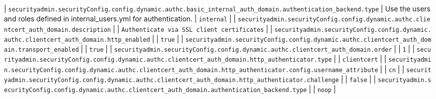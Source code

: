 | `securityadmin.securityConfig.config.dynamic.authc.basic_internal_auth_domain.authentication_backend.type`              | Use the users and roles defined in internal_users.yml for authentication.                                                                                                                                                                                                                                                                                                                                                                                 | `internal`                                                         |
| `securityadmin.securityConfig.config.dynamic.authc.clientcert_auth_domain.description`                                  |                                                                                                                                                                                                                                                                                                                                                                                                                                                           | `Authenticate via SSL client certificates`                         |
| `securityadmin.securityConfig.config.dynamic.authc.clientcert_auth_domain.http_enabled`                                 |                                                                                                                                                                                                                                                                                                                                                                                                                                                           | `true`                                                             |
| `securityadmin.securityConfig.config.dynamic.authc.clientcert_auth_domain.transport_enabled`                            |                                                                                                                                                                                                                                                                                                                                                                                                                                                           | `true`                                                             |
| `securityadmin.securityConfig.config.dynamic.authc.clientcert_auth_domain.order`                                        |                                                                                                                                                                                                                                                                                                                                                                                                                                                           | `1`                                                                |
| `securityadmin.securityConfig.config.dynamic.authc.clientcert_auth_domain.http_authenticator.type`                      |                                                                                                                                                                                                                                                                                                                                                                                                                                                           | `clientcert`                                                       |
| `securityadmin.securityConfig.config.dynamic.authc.clientcert_auth_domain.http_authenticator.config.username_attribute` |                                                                                                                                                                                                                                                                                                                                                                                                                                                           | `cn`                                                               |
| `securityadmin.securityConfig.config.dynamic.authc.clientcert_auth_domain.http_authenticator.challenge`                 |                                                                                                                                                                                                                                                                                                                                                                                                                                                           | `false`                                                            |
| `securityadmin.securityConfig.config.dynamic.authc.clientcert_auth_domain.authentication_backend.type`                  |                                                                                                                                                                                                                                                                                                                                                                                                                                                           | `noop`                                                             |